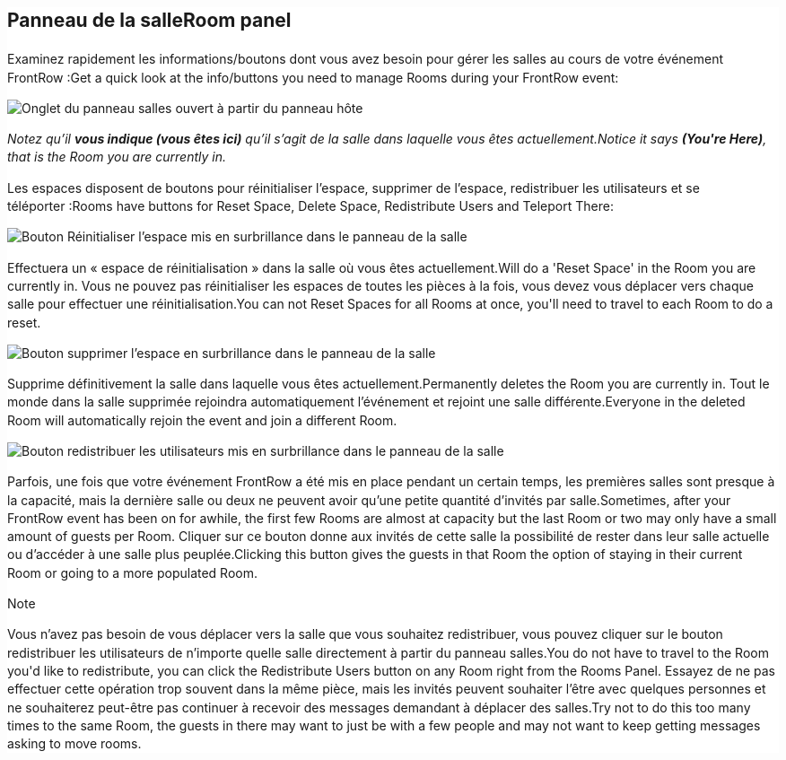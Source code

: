 ## <a name="room-panel"></a><span data-ttu-id="cc7eb-196">Panneau de la salle</span><span class="sxs-lookup"><span data-stu-id="cc7eb-196">Room panel</span></span>

<span data-ttu-id="cc7eb-197">Examinez rapidement les informations/boutons dont vous avez besoin pour gérer les salles au cours de votre événement FrontRow :</span><span class="sxs-lookup"><span data-stu-id="cc7eb-197">Get a quick look at the info/buttons you need to manage Rooms during your FrontRow event:</span></span>

![Onglet du panneau salles ouvert à partir du panneau hôte](images/host-front-row-img-08.png)

<span data-ttu-id="cc7eb-199">*Notez qu’il **vous indique (vous êtes ici)** qu’il s’agit de la salle dans laquelle vous êtes actuellement.*</span><span class="sxs-lookup"><span data-stu-id="cc7eb-199">*Notice it says **(You're Here)**, that is the Room you are currently in.*</span></span>

<span data-ttu-id="cc7eb-200">Les espaces disposent de boutons pour réinitialiser l’espace, supprimer de l’espace, redistribuer les utilisateurs et se téléporter :</span><span class="sxs-lookup"><span data-stu-id="cc7eb-200">Rooms have buttons for Reset Space, Delete Space, Redistribute Users and Teleport There:</span></span>

![Bouton Réinitialiser l’espace mis en surbrillance dans le panneau de la salle](images/host-front-row-img-09.png)

<span data-ttu-id="cc7eb-202">Effectuera un « espace de réinitialisation » dans la salle où vous êtes actuellement.</span><span class="sxs-lookup"><span data-stu-id="cc7eb-202">Will do a 'Reset Space' in the Room you are currently in.</span></span> <span data-ttu-id="cc7eb-203">Vous ne pouvez pas réinitialiser les espaces de toutes les pièces à la fois, vous devez vous déplacer vers chaque salle pour effectuer une réinitialisation.</span><span class="sxs-lookup"><span data-stu-id="cc7eb-203">You can not Reset Spaces for all Rooms at once, you'll need to travel to each Room to do a reset.</span></span>

![Bouton supprimer l’espace en surbrillance dans le panneau de la salle](images/host-front-row-img-10.png)

<span data-ttu-id="cc7eb-205">Supprime définitivement la salle dans laquelle vous êtes actuellement.</span><span class="sxs-lookup"><span data-stu-id="cc7eb-205">Permanently deletes the Room you are currently in.</span></span> <span data-ttu-id="cc7eb-206">Tout le monde dans la salle supprimée rejoindra automatiquement l’événement et rejoint une salle différente.</span><span class="sxs-lookup"><span data-stu-id="cc7eb-206">Everyone in the deleted Room will automatically rejoin the event and join a different Room.</span></span>

![Bouton redistribuer les utilisateurs mis en surbrillance dans le panneau de la salle](images/host-front-row-img-11.png)

<span data-ttu-id="cc7eb-208">Parfois, une fois que votre événement FrontRow a été mis en place pendant un certain temps, les premières salles sont presque à la capacité, mais la dernière salle ou deux ne peuvent avoir qu’une petite quantité d’invités par salle.</span><span class="sxs-lookup"><span data-stu-id="cc7eb-208">Sometimes, after your FrontRow event has been on for awhile, the first few Rooms are almost at capacity but the last Room or two may only have a small amount of guests per Room.</span></span> <span data-ttu-id="cc7eb-209">Cliquer sur ce bouton donne aux invités de cette salle la possibilité de rester dans leur salle actuelle ou d’accéder à une salle plus peuplée.</span><span class="sxs-lookup"><span data-stu-id="cc7eb-209">Clicking this button gives the guests in that Room the option of staying in their current Room or going to a more populated Room.</span></span>

> [!NOTE]
> <span data-ttu-id="cc7eb-210">Vous n’avez pas besoin de vous déplacer vers la salle que vous souhaitez redistribuer, vous pouvez cliquer sur le bouton redistribuer les utilisateurs de n’importe quelle salle directement à partir du panneau salles.</span><span class="sxs-lookup"><span data-stu-id="cc7eb-210">You do not have to travel to the Room you'd like to redistribute, you can click the Redistribute Users button on any Room right from the Rooms Panel.</span></span> <span data-ttu-id="cc7eb-211">Essayez de ne pas effectuer cette opération trop souvent dans la même pièce, mais les invités peuvent souhaiter l’être avec quelques personnes et ne souhaiterez peut-être pas continuer à recevoir des messages demandant à déplacer des salles.</span><span class="sxs-lookup"><span data-stu-id="cc7eb-211">Try not to do this too many times to the same Room, the guests in there may want to just be with a few people and may not want to keep getting messages asking to move rooms.</span></span>
